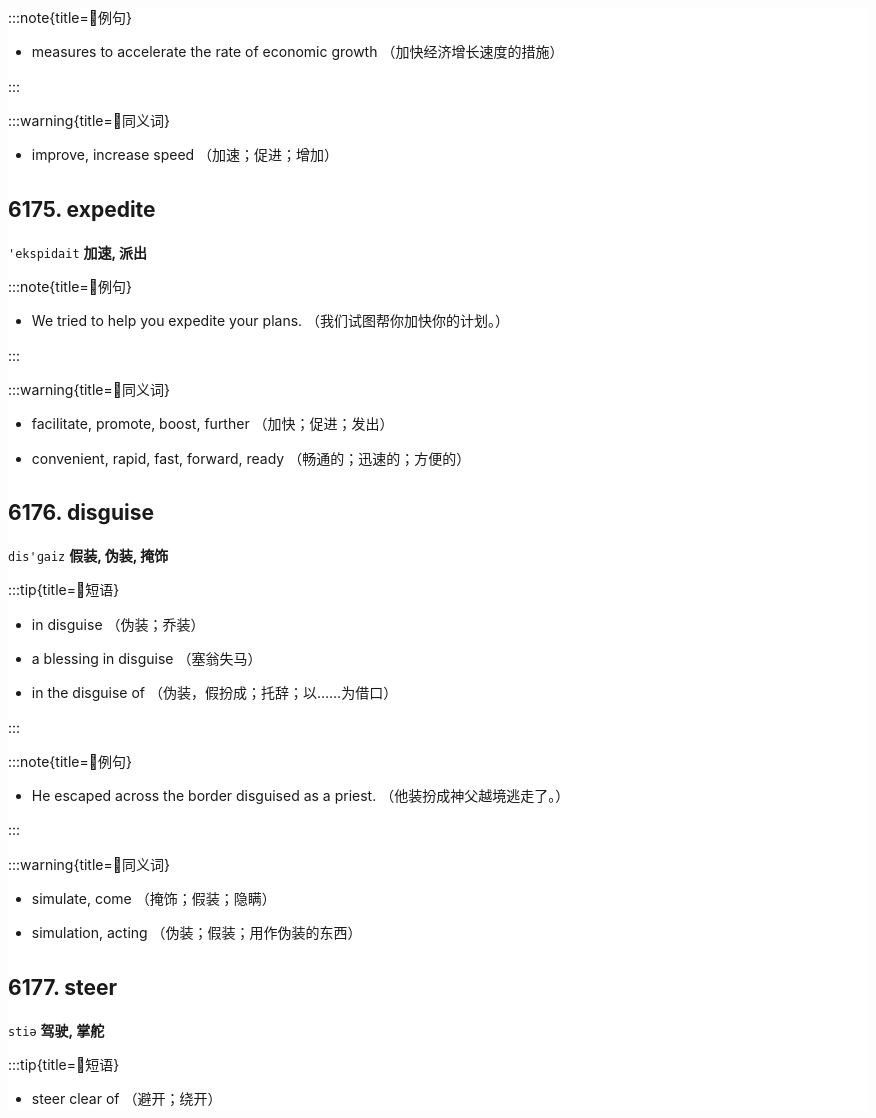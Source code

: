 :::note{title=🎤例句}

- measures to accelerate the rate of economic growth （加快经济增长速度的措施）

:::

:::warning{title=🤔同义词}

- improve, increase speed （加速；促进；增加）


## 6175. expedite

`'ekspidait`  **加速, 派出**

:::note{title=🎤例句}

- We tried to help you expedite your plans. （我们试图帮你加快你的计划。）

:::

:::warning{title=🤔同义词}

- facilitate, promote, boost, further （加快；促进；发出）

- convenient, rapid, fast, forward, ready （畅通的；迅速的；方便的）


## 6176. disguise

`dis'ɡaiz`  **假装, 伪装, 掩饰**

:::tip{title=🤩短语}

- in disguise （伪装；乔装）

- a blessing in disguise （塞翁失马）

- in the disguise of （伪装，假扮成；托辞；以……为借口）

:::

:::note{title=🎤例句}

- He escaped across the border disguised as a priest. （他装扮成神父越境逃走了。）

:::

:::warning{title=🤔同义词}

- simulate, come （掩饰；假装；隐瞒）

- simulation, acting （伪装；假装；用作伪装的东西）


## 6177. steer

`stiə`  **驾驶, 掌舵**

:::tip{title=🤩短语}

- steer clear of （避开；绕开）

